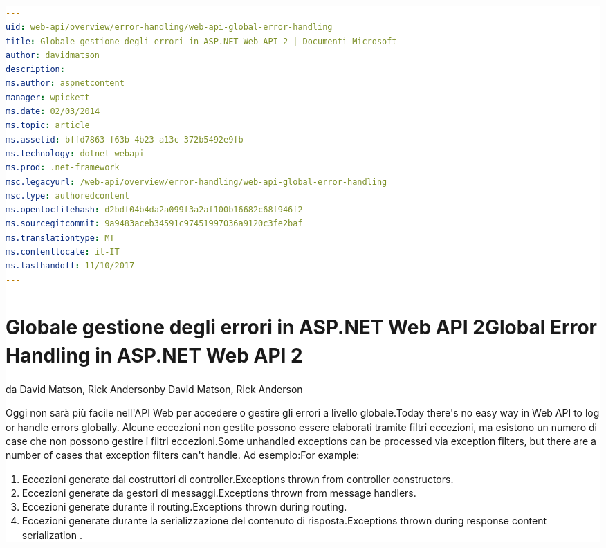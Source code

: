 ```yaml
---
uid: web-api/overview/error-handling/web-api-global-error-handling
title: Globale gestione degli errori in ASP.NET Web API 2 | Documenti Microsoft
author: davidmatson
description: 
ms.author: aspnetcontent
manager: wpickett
ms.date: 02/03/2014
ms.topic: article
ms.assetid: bffd7863-f63b-4b23-a13c-372b5492e9fb
ms.technology: dotnet-webapi
ms.prod: .net-framework
msc.legacyurl: /web-api/overview/error-handling/web-api-global-error-handling
msc.type: authoredcontent
ms.openlocfilehash: d2bdf04b4da2a099f3a2af100b16682c68f946f2
ms.sourcegitcommit: 9a9483aceb34591c97451997036a9120c3fe2baf
ms.translationtype: MT
ms.contentlocale: it-IT
ms.lasthandoff: 11/10/2017
---
```

<a name="global-error-handling-in-aspnet-web-api-2"></a><span data-ttu-id="fd19b-102">Globale gestione degli errori in ASP.NET Web API 2</span><span class="sxs-lookup"><span data-stu-id="fd19b-102">Global Error Handling in ASP.NET Web API 2</span></span>
====================
<span data-ttu-id="fd19b-103">da [David Matson](https://github.com/davidmatson), [Rick Anderson](https://github.com/Rick-Anderson)</span><span class="sxs-lookup"><span data-stu-id="fd19b-103">by [David Matson](https://github.com/davidmatson), [Rick Anderson](https://github.com/Rick-Anderson)</span></span>

<span data-ttu-id="fd19b-104">Oggi non sarà più facile nell'API Web per accedere o gestire gli errori a livello globale.</span><span class="sxs-lookup"><span data-stu-id="fd19b-104">Today there's no easy way in Web API to log or handle errors globally.</span></span> <span data-ttu-id="fd19b-105">Alcune eccezioni non gestite possono essere elaborati tramite [filtri eccezioni](exception-handling.md), ma esistono un numero di case che non possono gestire i filtri eccezioni.</span><span class="sxs-lookup"><span data-stu-id="fd19b-105">Some unhandled exceptions can be processed via [exception filters](exception-handling.md), but there are a number of cases that exception filters can't handle.</span></span> <span data-ttu-id="fd19b-106">Ad esempio:</span><span class="sxs-lookup"><span data-stu-id="fd19b-106">For example:</span></span>

1. <span data-ttu-id="fd19b-107">Eccezioni generate dai costruttori di controller.</span><span class="sxs-lookup"><span data-stu-id="fd19b-107">Exceptions thrown from controller constructors.</span></span>
2. <span data-ttu-id="fd19b-108">Eccezioni generate da gestori di messaggi.</span><span class="sxs-lookup"><span data-stu-id="fd19b-108">Exceptions thrown from message handlers.</span></span>
3. <span data-ttu-id="fd19b-109">Eccezioni generate durante il routing.</span><span class="sxs-lookup"><span data-stu-id="fd19b-109">Exceptions thrown during routing.</span></span>
4. <span data-ttu-id="fd19b-110">Eccezioni generate durante la serializzazione del contenuto di risposta.</span><span class="sxs-lookup"><span data-stu-id="fd19b-110">Exceptions thrown during response content serialization .</span></span>
